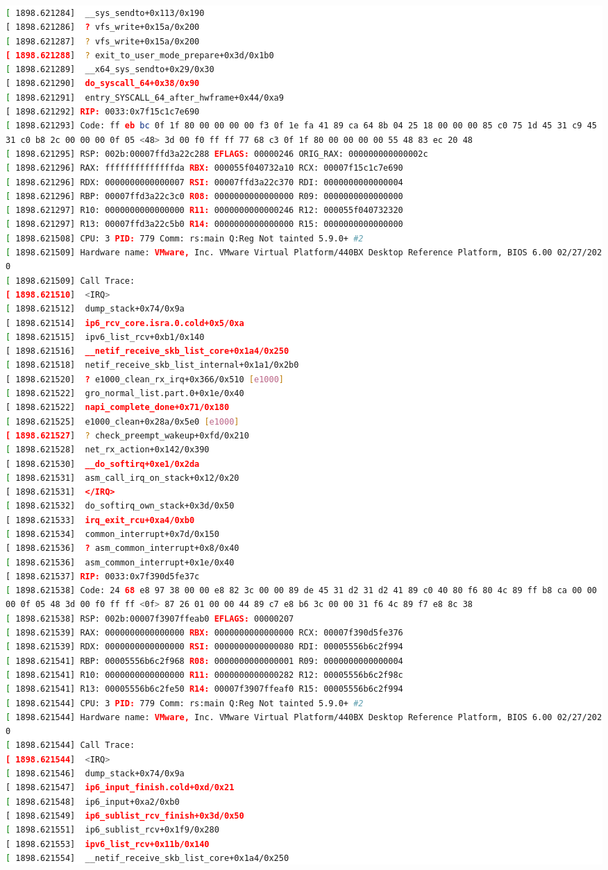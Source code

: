 ```bash
[ 1898.621284]  __sys_sendto+0x113/0x190
[ 1898.621286]  ? vfs_write+0x15a/0x200
[ 1898.621287]  ? vfs_write+0x15a/0x200
[ 1898.621288]  ? exit_to_user_mode_prepare+0x3d/0x1b0
[ 1898.621289]  __x64_sys_sendto+0x29/0x30
[ 1898.621290]  do_syscall_64+0x38/0x90
[ 1898.621291]  entry_SYSCALL_64_after_hwframe+0x44/0xa9
[ 1898.621292] RIP: 0033:0x7f15c1c7e690
[ 1898.621293] Code: ff eb bc 0f 1f 80 00 00 00 00 f3 0f 1e fa 41 89 ca 64 8b 04 25 18 00 00 00 85 c0 75 1d 45 31 c9 45 31 c0 b8 2c 00 00 00 0f 05 <48> 3d 00 f0 ff ff 77 68 c3 0f 1f 80 00 00 00 00 55 48 83 ec 20 48
[ 1898.621295] RSP: 002b:00007ffd3a22c288 EFLAGS: 00000246 ORIG_RAX: 000000000000002c
[ 1898.621296] RAX: ffffffffffffffda RBX: 000055f040732a10 RCX: 00007f15c1c7e690
[ 1898.621296] RDX: 0000000000000007 RSI: 00007ffd3a22c370 RDI: 0000000000000004
[ 1898.621296] RBP: 00007ffd3a22c3c0 R08: 0000000000000000 R09: 0000000000000000
[ 1898.621297] R10: 0000000000000000 R11: 0000000000000246 R12: 000055f040732320
[ 1898.621297] R13: 00007ffd3a22c5b0 R14: 0000000000000000 R15: 0000000000000000
[ 1898.621508] CPU: 3 PID: 779 Comm: rs:main Q:Reg Not tainted 5.9.0+ #2
[ 1898.621509] Hardware name: VMware, Inc. VMware Virtual Platform/440BX Desktop Reference Platform, BIOS 6.00 02/27/2020
[ 1898.621509] Call Trace:
[ 1898.621510]  <IRQ>
[ 1898.621512]  dump_stack+0x74/0x9a
[ 1898.621514]  ip6_rcv_core.isra.0.cold+0x5/0xa
[ 1898.621515]  ipv6_list_rcv+0xb1/0x140
[ 1898.621516]  __netif_receive_skb_list_core+0x1a4/0x250
[ 1898.621518]  netif_receive_skb_list_internal+0x1a1/0x2b0
[ 1898.621520]  ? e1000_clean_rx_irq+0x366/0x510 [e1000]
[ 1898.621522]  gro_normal_list.part.0+0x1e/0x40
[ 1898.621522]  napi_complete_done+0x71/0x180
[ 1898.621525]  e1000_clean+0x28a/0x5e0 [e1000]
[ 1898.621527]  ? check_preempt_wakeup+0xfd/0x210
[ 1898.621528]  net_rx_action+0x142/0x390
[ 1898.621530]  __do_softirq+0xe1/0x2da
[ 1898.621531]  asm_call_irq_on_stack+0x12/0x20
[ 1898.621531]  </IRQ>
[ 1898.621532]  do_softirq_own_stack+0x3d/0x50
[ 1898.621533]  irq_exit_rcu+0xa4/0xb0
[ 1898.621534]  common_interrupt+0x7d/0x150
[ 1898.621536]  ? asm_common_interrupt+0x8/0x40
[ 1898.621536]  asm_common_interrupt+0x1e/0x40
[ 1898.621537] RIP: 0033:0x7f390d5fe37c
[ 1898.621538] Code: 24 68 e8 97 38 00 00 e8 82 3c 00 00 89 de 45 31 d2 31 d2 41 89 c0 40 80 f6 80 4c 89 ff b8 ca 00 00 00 0f 05 48 3d 00 f0 ff ff <0f> 87 26 01 00 00 44 89 c7 e8 b6 3c 00 00 31 f6 4c 89 f7 e8 8c 38
[ 1898.621538] RSP: 002b:00007f3907ffeab0 EFLAGS: 00000207
[ 1898.621539] RAX: 0000000000000000 RBX: 0000000000000000 RCX: 00007f390d5fe376
[ 1898.621539] RDX: 0000000000000000 RSI: 0000000000000080 RDI: 00005556b6c2f994
[ 1898.621541] RBP: 00005556b6c2f968 R08: 0000000000000001 R09: 0000000000000004
[ 1898.621541] R10: 0000000000000000 R11: 0000000000000282 R12: 00005556b6c2f98c
[ 1898.621541] R13: 00005556b6c2fe50 R14: 00007f3907ffeaf0 R15: 00005556b6c2f994
[ 1898.621544] CPU: 3 PID: 779 Comm: rs:main Q:Reg Not tainted 5.9.0+ #2
[ 1898.621544] Hardware name: VMware, Inc. VMware Virtual Platform/440BX Desktop Reference Platform, BIOS 6.00 02/27/2020
[ 1898.621544] Call Trace:
[ 1898.621544]  <IRQ>
[ 1898.621546]  dump_stack+0x74/0x9a
[ 1898.621547]  ip6_input_finish.cold+0xd/0x21
[ 1898.621548]  ip6_input+0xa2/0xb0
[ 1898.621549]  ip6_sublist_rcv_finish+0x3d/0x50
[ 1898.621551]  ip6_sublist_rcv+0x1f9/0x280
[ 1898.621553]  ipv6_list_rcv+0x11b/0x140
[ 1898.621554]  __netif_receive_skb_list_core+0x1a4/0x250
```